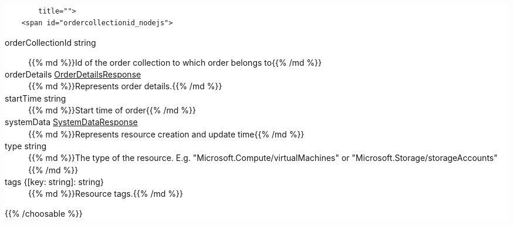             title="">
        <span id="ordercollectionid_nodejs">
<a href="#ordercollectionid_nodejs" style="color: inherit; text-decoration: inherit;">order<wbr>Collection<wbr>Id</a>
</span>
        <span class="property-indicator"></span>
        <span class="property-type">string</span>
    </dt>
    <dd>{{% md %}}Id of the order collection to which order belongs to{{% /md %}}</dd>
    <dt class="property-"
            title="">
        <span id="orderdetails_nodejs">
<a href="#orderdetails_nodejs" style="color: inherit; text-decoration: inherit;">order<wbr>Details</a>
</span>
        <span class="property-indicator"></span>
        <span class="property-type"><a href="#orderdetailsresponse">Order<wbr>Details<wbr>Response</a></span>
    </dt>
    <dd>{{% md %}}Represents order details.{{% /md %}}</dd>
    <dt class="property-"
            title="">
        <span id="starttime_nodejs">
<a href="#starttime_nodejs" style="color: inherit; text-decoration: inherit;">start<wbr>Time</a>
</span>
        <span class="property-indicator"></span>
        <span class="property-type">string</span>
    </dt>
    <dd>{{% md %}}Start time of order{{% /md %}}</dd>
    <dt class="property-"
            title="">
        <span id="systemdata_nodejs">
<a href="#systemdata_nodejs" style="color: inherit; text-decoration: inherit;">system<wbr>Data</a>
</span>
        <span class="property-indicator"></span>
        <span class="property-type"><a href="#systemdataresponse">System<wbr>Data<wbr>Response</a></span>
    </dt>
    <dd>{{% md %}}Represents resource creation and update time{{% /md %}}</dd>
    <dt class="property-"
            title="">
        <span id="type_nodejs">
<a href="#type_nodejs" style="color: inherit; text-decoration: inherit;">type</a>
</span>
        <span class="property-indicator"></span>
        <span class="property-type">string</span>
    </dt>
    <dd>{{% md %}}The type of the resource. E.g. "Microsoft.Compute/virtualMachines" or "Microsoft.Storage/storageAccounts"{{% /md %}}</dd>
    <dt class="property-"
            title="">
        <span id="tags_nodejs">
<a href="#tags_nodejs" style="color: inherit; text-decoration: inherit;">tags</a>
</span>
        <span class="property-indicator"></span>
        <span class="property-type">{[key: string]: string}</span>
    </dt>
    <dd>{{% md %}}Resource tags.{{% /md %}}</dd>
</dl>
{{% /choosable %}}
